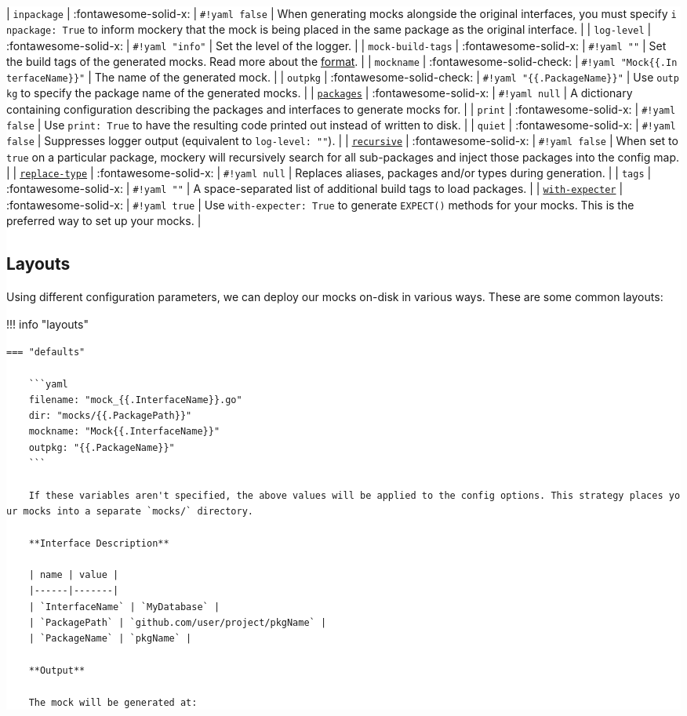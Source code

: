 | `inpackage`                                            | :fontawesome-solid-x:     | `#!yaml false`                        | When generating mocks alongside the original interfaces, you must specify `inpackage: True` to inform mockery that the mock is being placed in the same package as the original interface.                                                           |
| `log-level`                                            | :fontawesome-solid-x:     | `#!yaml "info"`                       | Set the level of the logger.                                                                                                                                                                                                                         |
| `mock-build-tags`                                      | :fontawesome-solid-x:     | `#!yaml ""`                           | Set the build tags of the generated mocks. Read more about the [format](https://pkg.go.dev/cmd/go#hdr-Build_constraints).                                                                                                                            |
| `mockname`                                             | :fontawesome-solid-check: | `#!yaml "Mock{{.InterfaceName}}"`     | The name of the generated mock.                                                                                                                                                                                                                      |
| `outpkg`                                               | :fontawesome-solid-check: | `#!yaml "{{.PackageName}}"`           | Use `outpkg` to specify the package name of the generated mocks.                                                                                                                                                                                     |
| [`packages`](features.md#packages-configuration)       | :fontawesome-solid-x:     | `#!yaml null`                         | A dictionary containing configuration describing the packages and interfaces to generate mocks for.                                                                                                                                                  |
| `print`                                                | :fontawesome-solid-x:     | `#!yaml false`                        | Use `print: True` to have the resulting code printed out instead of written to disk.                                                                                                                                                                 |
| `quiet`                                                | :fontawesome-solid-x:     | `#!yaml false`                        | Suppresses logger output (equivalent to `log-level: ""`).                                                                                                                                                                                            |
| [`recursive`](features.md#recursive-package-discovery) | :fontawesome-solid-x:     | `#!yaml false`                        | When set to `true` on a particular package, mockery will recursively search for all sub-packages and inject those packages into the config map.                                                                                                      |
| [`replace-type`](features.md#replace-types)            | :fontawesome-solid-x:     | `#!yaml null`                         | Replaces aliases, packages and/or types during generation.                                                                                                                                                                                           |
| `tags`                                                 | :fontawesome-solid-x:     | `#!yaml ""`                           | A space-separated list of additional build tags to load packages.                                                                                                                                                                                    |
| [`with-expecter`](features.md#expecter-structs)        | :fontawesome-solid-x:     | `#!yaml true`                         | Use `with-expecter: True` to generate `EXPECT()` methods for your mocks. This is the preferred way to set up your mocks.                                                                                                                             |

Layouts
-------

Using different configuration parameters, we can deploy our mocks on-disk in various ways. These are some common layouts:

!!! info "layouts"

    === "defaults"

        ```yaml
        filename: "mock_{{.InterfaceName}}.go"
        dir: "mocks/{{.PackagePath}}"
        mockname: "Mock{{.InterfaceName}}"
        outpkg: "{{.PackageName}}"
        ```

        If these variables aren't specified, the above values will be applied to the config options. This strategy places your mocks into a separate `mocks/` directory.

        **Interface Description**

        | name | value |
        |------|-------|
        | `InterfaceName` | `MyDatabase` |
        | `PackagePath` | `github.com/user/project/pkgName` |
        | `PackageName` | `pkgName` |

        **Output**

        The mock will be generated at:

